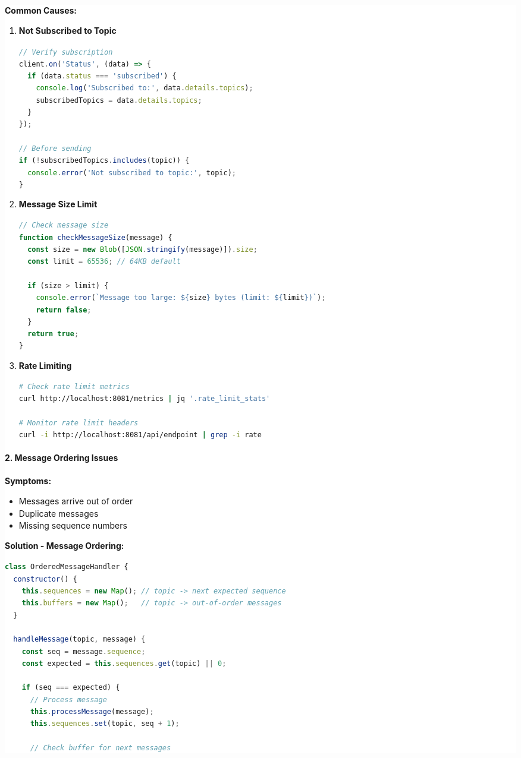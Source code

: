 **Common Causes:**

1. **Not Subscribed to Topic**
   ```javascript
   // Verify subscription
   client.on('Status', (data) => {
     if (data.status === 'subscribed') {
       console.log('Subscribed to:', data.details.topics);
       subscribedTopics = data.details.topics;
     }
   });
   
   // Before sending
   if (!subscribedTopics.includes(topic)) {
     console.error('Not subscribed to topic:', topic);
   }
   ```

2. **Message Size Limit**
   ```javascript
   // Check message size
   function checkMessageSize(message) {
     const size = new Blob([JSON.stringify(message)]).size;
     const limit = 65536; // 64KB default
     
     if (size > limit) {
       console.error(`Message too large: ${size} bytes (limit: ${limit})`);
       return false;
     }
     return true;
   }
   ```

3. **Rate Limiting**
   ```bash
   # Check rate limit metrics
   curl http://localhost:8081/metrics | jq '.rate_limit_stats'
   
   # Monitor rate limit headers
   curl -i http://localhost:8081/api/endpoint | grep -i rate
   ```

#### 2. Message Ordering Issues

**Symptoms:**
- Messages arrive out of order
- Duplicate messages
- Missing sequence numbers

**Solution - Message Ordering:**

```javascript
class OrderedMessageHandler {
  constructor() {
    this.sequences = new Map(); // topic -> next expected sequence
    this.buffers = new Map();   // topic -> out-of-order messages
  }
  
  handleMessage(topic, message) {
    const seq = message.sequence;
    const expected = this.sequences.get(topic) || 0;
    
    if (seq === expected) {
      // Process message
      this.processMessage(message);
      this.sequences.set(topic, seq + 1);
      
      // Check buffer for next messages
```